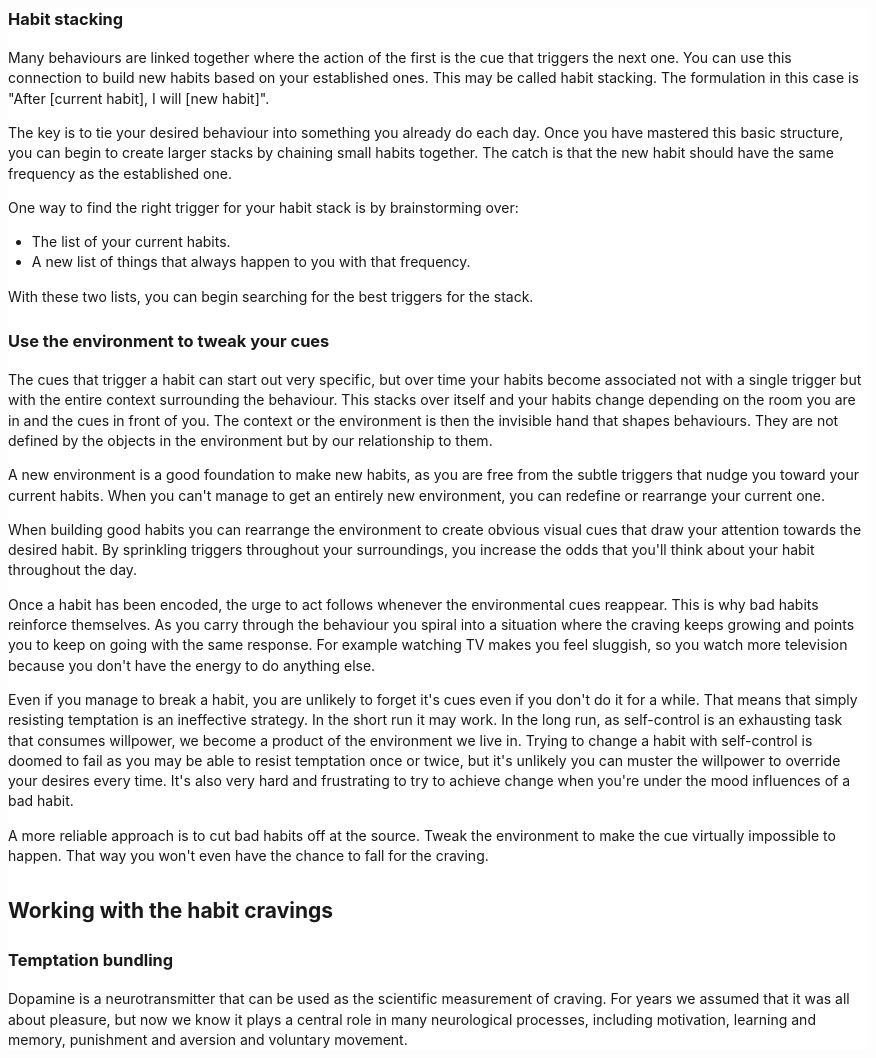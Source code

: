 ### Habit stacking

Many behaviours are linked together where the action of the first is the cue that triggers the next one. You can use this connection to build new habits based on your established ones. This may be called habit stacking. The formulation in this case is "After [current habit], I will [new habit]".

The key is to tie your desired behaviour into something you already do each day. Once you have mastered this basic structure, you can begin to create larger stacks by chaining small habits together. The catch is that the new habit should have the same frequency as the established one. 

One way to find the right trigger for your habit stack is by brainstorming over:

- The list of your current habits.
- A new list of things that always happen to you with that frequency.

With these two lists, you can begin searching for the best triggers for the stack.

### Use the environment to tweak your cues

The cues that trigger a habit can start out very specific, but over time your habits become associated not with a single trigger but with the entire context surrounding the behaviour. This stacks over itself and your habits change depending on the room you are in and the cues in front of you. The context or the environment is then the invisible hand that shapes behaviours. They are not defined by the objects in the environment but by our relationship to them. 

A new environment is a good foundation to make new habits, as you are free from the subtle triggers that nudge you toward your current habits. When you can't manage to get an entirely new environment, you can redefine or rearrange your current one.

When building good habits you can rearrange the environment to create obvious visual cues that draw your attention towards the desired habit. By sprinkling triggers throughout your surroundings, you increase the odds that you'll think about your habit throughout the day.

Once a habit has been encoded, the urge to act follows whenever the environmental cues reappear. This is why bad habits reinforce themselves. As you carry through the behaviour you spiral into a situation where the craving keeps growing and points you to keep on going with the same response. For example watching TV makes you feel sluggish, so you watch more television because you don't have the energy to do anything else.

Even if you manage to break a habit, you are unlikely to forget it's cues even if you don't do it for a while. That means that simply resisting temptation is an ineffective strategy. In the short run it may work. In the long run, as self-control is an exhausting task that consumes willpower, we become a product of the environment we live in. Trying to change a habit with self-control is doomed to fail as you may be able to resist temptation once or twice, but it's unlikely you can muster the willpower to override your desires every time. It's also very hard and frustrating to try to achieve change when you're under the mood influences of a bad habit. 

A more reliable approach is to cut bad habits off at the source. Tweak the environment to make the cue virtually impossible to happen. That way you won't even have the chance to fall for the craving.

## Working with the habit cravings

### Temptation bundling

Dopamine is a neurotransmitter that can be used as the scientific measurement of craving. For years we assumed that it was all about pleasure, but now we know it plays a central role in many neurological processes, including motivation, learning and memory, punishment and aversion and voluntary movement.
